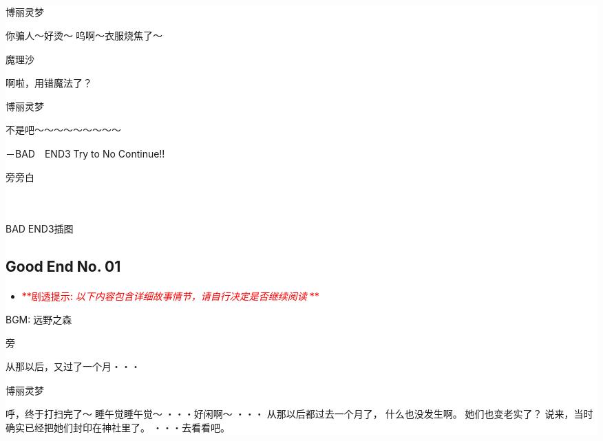 

[](./博丽灵梦（旧作角色）.md)博丽灵梦
  
你骗人～好烫～
呜啊～衣服烧焦了～
  


[](./魔理沙.md)魔理沙
  
啊啦，用错魔法了？
  


[](./博丽灵梦（旧作角色）.md)博丽灵梦
  
不是吧～～～～～～～～～
  



  
－BAD　END3
Try to No Continue!!
  

  

旁旁白
  
[](./文件-东方封魔录ED01.png.md)  
[](./文件-东方封魔录ED02.png.md)  
BAD END3插图
  

  



## Good End No. 01

- <font color="Red"> **剧透提示:  *以下内容包含详细故事情节，请自行决定是否继续阅读* ** </font>


  
BGM: 远野之森
  

  

旁
  
从那以后，又过了一个月・・・
  


[](./博丽灵梦（旧作角色）.md)博丽灵梦
  
呼，终于打扫完了～
睡午觉睡午觉～
・・・好闲啊～
・・・
从那以后都过去一个月了，
什么也没发生啊。
她们也变老实了？
说来，当时确实已经把她们封印在神社里了。
・・・去看看吧。
  